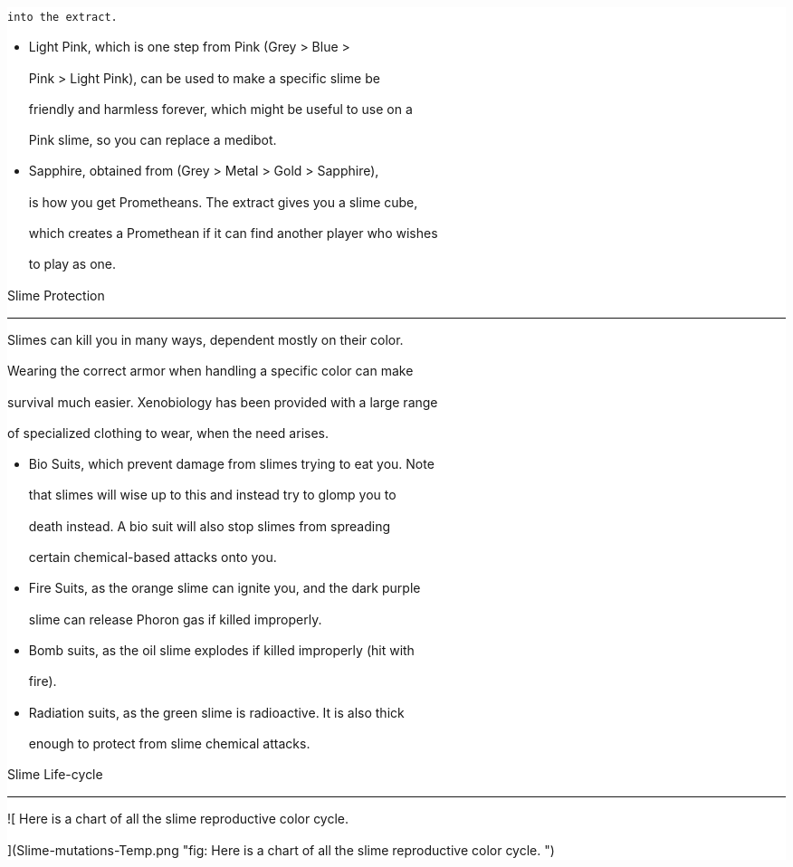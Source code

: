     into the extract.

-   Light Pink, which is one step from Pink (Grey &gt; Blue &gt;

    Pink &gt; Light Pink), can be used to make a specific slime be

    friendly and harmless forever, which might be useful to use on a

    Pink slime, so you can replace a medibot.

-   Sapphire, obtained from (Grey &gt; Metal &gt; Gold &gt; Sapphire),

    is how you get Prometheans. The extract gives you a slime cube,

    which creates a Promethean if it can find another player who wishes

    to play as one.



Slime Protection

----------------



Slimes can kill you in many ways, dependent mostly on their color.

Wearing the correct armor when handling a specific color can make

survival much easier. Xenobiology has been provided with a large range

of specialized clothing to wear, when the need arises.



-   Bio Suits, which prevent damage from slimes trying to eat you. Note

    that slimes will wise up to this and instead try to glomp you to

    death instead. A bio suit will also stop slimes from spreading

    certain chemical-based attacks onto you.

-   Fire Suits, as the orange slime can ignite you, and the dark purple

    slime can release Phoron gas if killed improperly.

-   Bomb suits, as the oil slime explodes if killed improperly (hit with

    fire).

-   Radiation suits, as the green slime is radioactive. It is also thick

    enough to protect from slime chemical attacks.



Slime Life-cycle

----------------



![ Here is a chart of all the slime reproductive color cycle.

](Slime-mutations-Temp.png "fig: Here is a chart of all the slime reproductive color cycle. ")
